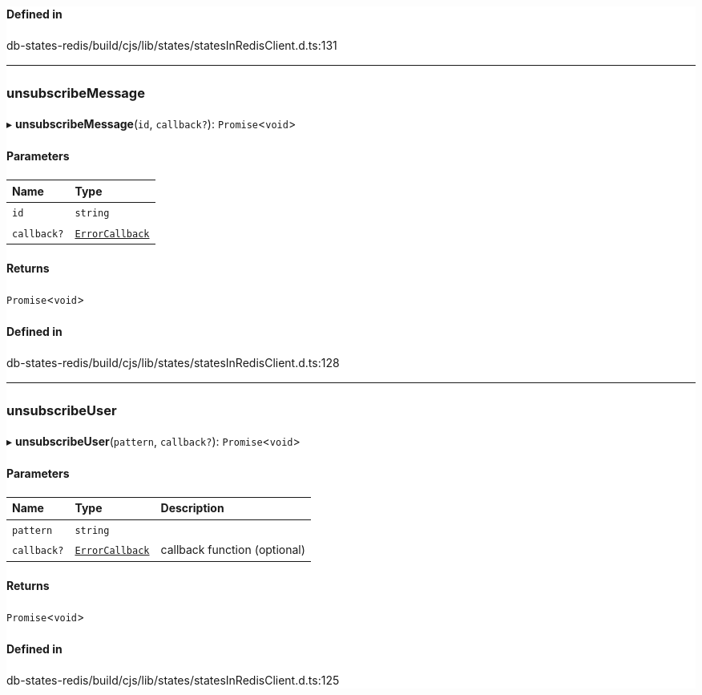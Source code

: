 #### Defined in

db-states-redis/build/cjs/lib/states/statesInRedisClient.d.ts:131

___

### unsubscribeMessage

▸ **unsubscribeMessage**(`id`, `callback?`): `Promise`\<`void`\>

#### Parameters

| Name | Type |
| :------ | :------ |
| `id` | `string` |
| `callback?` | [`ErrorCallback`](../modules/internal_.md#errorcallback) |

#### Returns

`Promise`\<`void`\>

#### Defined in

db-states-redis/build/cjs/lib/states/statesInRedisClient.d.ts:128

___

### unsubscribeUser

▸ **unsubscribeUser**(`pattern`, `callback?`): `Promise`\<`void`\>

#### Parameters

| Name | Type | Description |
| :------ | :------ | :------ |
| `pattern` | `string` |  |
| `callback?` | [`ErrorCallback`](../modules/internal_.md#errorcallback) | callback function (optional) |

#### Returns

`Promise`\<`void`\>

#### Defined in

db-states-redis/build/cjs/lib/states/statesInRedisClient.d.ts:125
